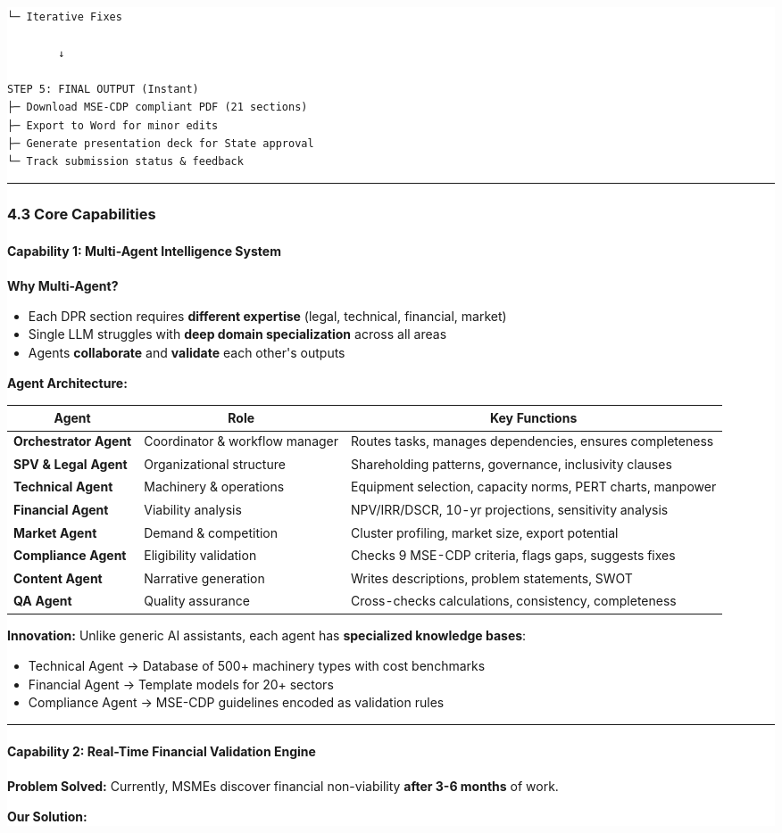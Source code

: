 ```
└─ Iterative Fixes

        ↓

STEP 5: FINAL OUTPUT (Instant)
├─ Download MSE-CDP compliant PDF (21 sections)
├─ Export to Word for minor edits
├─ Generate presentation deck for State approval
└─ Track submission status & feedback
```

---

### **4.3 Core Capabilities**

#### **Capability 1: Multi-Agent Intelligence System**

**Why Multi-Agent?**
- Each DPR section requires **different expertise** (legal, technical, financial, market)
- Single LLM struggles with **deep domain specialization** across all areas
- Agents **collaborate** and **validate** each other's outputs

**Agent Architecture:**

| **Agent** | **Role** | **Key Functions** |
|-----------|----------|-------------------|
| **Orchestrator Agent** | Coordinator & workflow manager | Routes tasks, manages dependencies, ensures completeness |
| **SPV & Legal Agent** | Organizational structure | Shareholding patterns, governance, inclusivity clauses |
| **Technical Agent** | Machinery & operations | Equipment selection, capacity norms, PERT charts, manpower |
| **Financial Agent** | Viability analysis | NPV/IRR/DSCR, 10-yr projections, sensitivity analysis |
| **Market Agent** | Demand & competition | Cluster profiling, market size, export potential |
| **Compliance Agent** | Eligibility validation | Checks 9 MSE-CDP criteria, flags gaps, suggests fixes |
| **Content Agent** | Narrative generation | Writes descriptions, problem statements, SWOT |
| **QA Agent** | Quality assurance | Cross-checks calculations, consistency, completeness |

**Innovation:** Unlike generic AI assistants, each agent has **specialized knowledge bases**:
- Technical Agent → Database of 500+ machinery types with cost benchmarks
- Financial Agent → Template models for 20+ sectors
- Compliance Agent → MSE-CDP guidelines encoded as validation rules

---

#### **Capability 2: Real-Time Financial Validation Engine**

**Problem Solved:** Currently, MSMEs discover financial non-viability **after 3-6 months** of work.

**Our Solution:**
